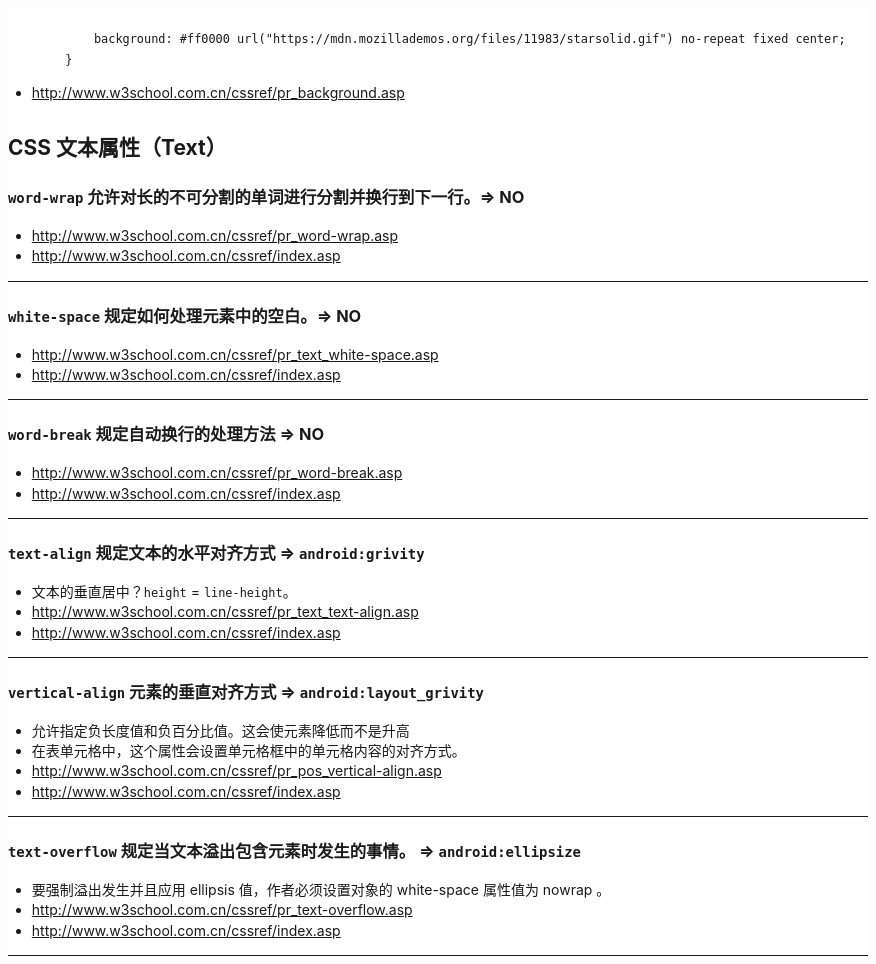 ```

            background: #ff0000 url("https://mdn.mozillademos.org/files/11983/starsolid.gif") no-repeat fixed center;
        }
```

- http://www.w3school.com.cn/cssref/pr_background.asp  

## CSS 文本属性（Text）

### `word-wrap` 允许对长的不可分割的单词进行分割并换行到下一行。=> NO	
- http://www.w3school.com.cn/cssref/pr_word-wrap.asp
- http://www.w3school.com.cn/cssref/index.asp

---

### `white-space` 规定如何处理元素中的空白。=> NO	    
- http://www.w3school.com.cn/cssref/pr_text_white-space.asp
- http://www.w3school.com.cn/cssref/index.asp  

---

### `word-break` 规定自动换行的处理方法 => NO  
- http://www.w3school.com.cn/cssref/pr_word-break.asp  
- http://www.w3school.com.cn/cssref/index.asp  

---

### `text-align` 规定文本的水平对齐方式 => `android:grivity`  
- 文本的垂直居中？`height` = `line-height`。  
- http://www.w3school.com.cn/cssref/pr_text_text-align.asp
- http://www.w3school.com.cn/cssref/index.asp

---

### `vertical-align` 元素的垂直对齐方式 => `android:layout_grivity`  
- 允许指定负长度值和负百分比值。这会使元素降低而不是升高
- 在表单元格中，这个属性会设置单元格框中的单元格内容的对齐方式。
- http://www.w3school.com.cn/cssref/pr_pos_vertical-align.asp
- http://www.w3school.com.cn/cssref/index.asp

--- 

### `text-overflow` 规定当文本溢出包含元素时发生的事情。 => `android:ellipsize`  
- 要强制溢出发生并且应用 ellipsis 值，作者必须设置对象的 white-space 属性值为 nowrap 。
- http://www.w3school.com.cn/cssref/pr_text-overflow.asp
- http://www.w3school.com.cn/cssref/index.asp

---
